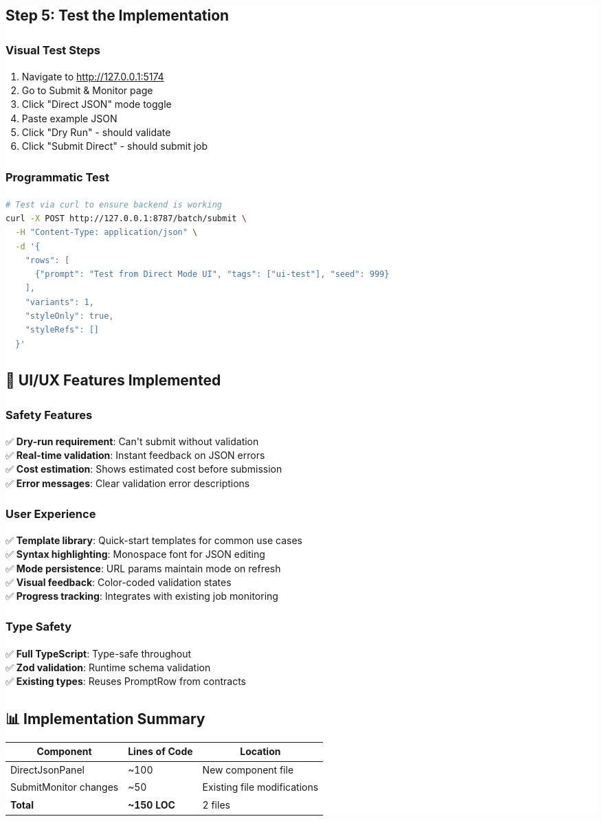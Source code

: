 ## Step 5: Test the Implementation

### Visual Test Steps
1. Navigate to http://127.0.0.1:5174
2. Go to Submit & Monitor page
3. Click "Direct JSON" mode toggle
4. Paste example JSON
5. Click "Dry Run" - should validate
6. Click "Submit Direct" - should submit job

### Programmatic Test
```bash
# Test via curl to ensure backend is working
curl -X POST http://127.0.0.1:8787/batch/submit \
  -H "Content-Type: application/json" \
  -d '{
    "rows": [
      {"prompt": "Test from Direct Mode UI", "tags": ["ui-test"], "seed": 999}
    ],
    "variants": 1,
    "styleOnly": true,
    "styleRefs": []
  }'
```

## 🎨 UI/UX Features Implemented

### Safety Features
✅ **Dry-run requirement**: Can't submit without validation  
✅ **Real-time validation**: Instant feedback on JSON errors  
✅ **Cost estimation**: Shows estimated cost before submission  
✅ **Error messages**: Clear validation error descriptions  

### User Experience
✅ **Template library**: Quick-start templates for common use cases  
✅ **Syntax highlighting**: Monospace font for JSON editing  
✅ **Mode persistence**: URL params maintain mode on refresh  
✅ **Visual feedback**: Color-coded validation states  
✅ **Progress tracking**: Integrates with existing job monitoring  

### Type Safety
✅ **Full TypeScript**: Type-safe throughout  
✅ **Zod validation**: Runtime schema validation  
✅ **Existing types**: Reuses PromptRow from contracts  

## 📊 Implementation Summary

| Component | Lines of Code | Location |
|-----------|--------------|----------|
| DirectJsonPanel | ~100 | New component file |
| SubmitMonitor changes | ~50 | Existing file modifications |
| **Total** | **~150 LOC** | 2 files |
